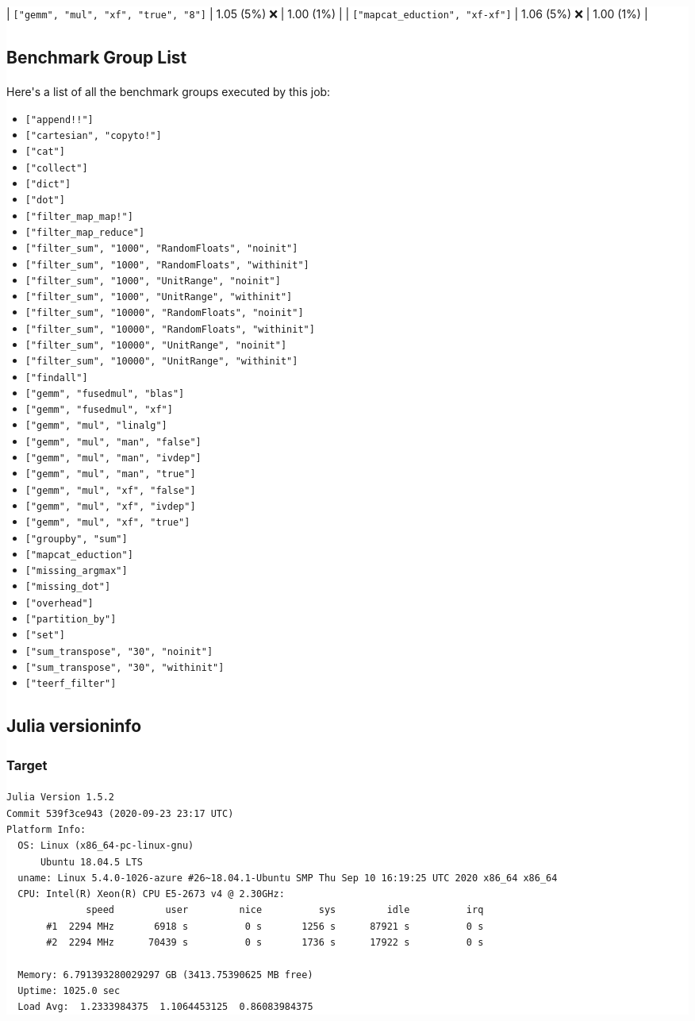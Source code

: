 | `["gemm", "mul", "xf", "true", "8"]`                           |                1.05 (5%) :x: |   1.00 (1%)  |
| `["mapcat_eduction", "xf-xf"]`                                 |                1.06 (5%) :x: |   1.00 (1%)  |

## Benchmark Group List
Here's a list of all the benchmark groups executed by this job:

- `["append!!"]`
- `["cartesian", "copyto!"]`
- `["cat"]`
- `["collect"]`
- `["dict"]`
- `["dot"]`
- `["filter_map_map!"]`
- `["filter_map_reduce"]`
- `["filter_sum", "1000", "RandomFloats", "noinit"]`
- `["filter_sum", "1000", "RandomFloats", "withinit"]`
- `["filter_sum", "1000", "UnitRange", "noinit"]`
- `["filter_sum", "1000", "UnitRange", "withinit"]`
- `["filter_sum", "10000", "RandomFloats", "noinit"]`
- `["filter_sum", "10000", "RandomFloats", "withinit"]`
- `["filter_sum", "10000", "UnitRange", "noinit"]`
- `["filter_sum", "10000", "UnitRange", "withinit"]`
- `["findall"]`
- `["gemm", "fusedmul", "blas"]`
- `["gemm", "fusedmul", "xf"]`
- `["gemm", "mul", "linalg"]`
- `["gemm", "mul", "man", "false"]`
- `["gemm", "mul", "man", "ivdep"]`
- `["gemm", "mul", "man", "true"]`
- `["gemm", "mul", "xf", "false"]`
- `["gemm", "mul", "xf", "ivdep"]`
- `["gemm", "mul", "xf", "true"]`
- `["groupby", "sum"]`
- `["mapcat_eduction"]`
- `["missing_argmax"]`
- `["missing_dot"]`
- `["overhead"]`
- `["partition_by"]`
- `["set"]`
- `["sum_transpose", "30", "noinit"]`
- `["sum_transpose", "30", "withinit"]`
- `["teerf_filter"]`

## Julia versioninfo

### Target
```
Julia Version 1.5.2
Commit 539f3ce943 (2020-09-23 23:17 UTC)
Platform Info:
  OS: Linux (x86_64-pc-linux-gnu)
      Ubuntu 18.04.5 LTS
  uname: Linux 5.4.0-1026-azure #26~18.04.1-Ubuntu SMP Thu Sep 10 16:19:25 UTC 2020 x86_64 x86_64
  CPU: Intel(R) Xeon(R) CPU E5-2673 v4 @ 2.30GHz: 
              speed         user         nice          sys         idle          irq
       #1  2294 MHz       6918 s          0 s       1256 s      87921 s          0 s
       #2  2294 MHz      70439 s          0 s       1736 s      17922 s          0 s
       
  Memory: 6.791393280029297 GB (3413.75390625 MB free)
  Uptime: 1025.0 sec
  Load Avg:  1.2333984375  1.1064453125  0.86083984375
```